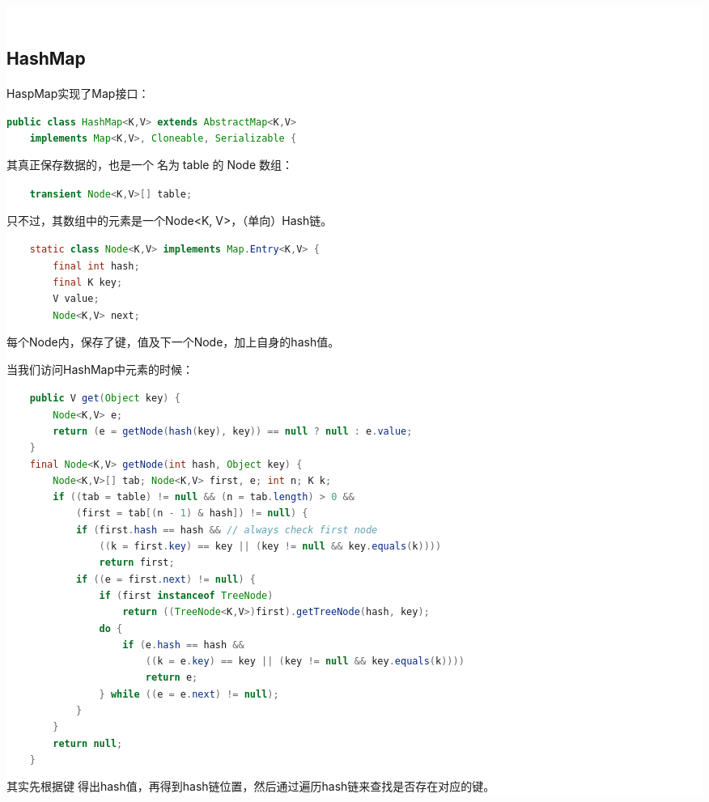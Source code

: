   ​          



## HashMap

HaspMap实现了Map接口：

```java
public class HashMap<K,V> extends AbstractMap<K,V>
    implements Map<K,V>, Cloneable, Serializable {
```

其真正保存数据的，也是一个 名为 table  的 Node 数组：

```java
    transient Node<K,V>[] table;
```

只不过，其数组中的元素是一个Node<K, V>，（单向）Hash链。

```java
    static class Node<K,V> implements Map.Entry<K,V> {
        final int hash;
        final K key;
        V value;
        Node<K,V> next;
```

每个Node内，保存了键，值及下一个Node，加上自身的hash值。

当我们访问HashMap中元素的时候：

```java
    public V get(Object key) {
        Node<K,V> e;
        return (e = getNode(hash(key), key)) == null ? null : e.value;
    }
    final Node<K,V> getNode(int hash, Object key) {
        Node<K,V>[] tab; Node<K,V> first, e; int n; K k;
        if ((tab = table) != null && (n = tab.length) > 0 &&
            (first = tab[(n - 1) & hash]) != null) {
            if (first.hash == hash && // always check first node
                ((k = first.key) == key || (key != null && key.equals(k))))
                return first;
            if ((e = first.next) != null) {
                if (first instanceof TreeNode)
                    return ((TreeNode<K,V>)first).getTreeNode(hash, key);
                do {
                    if (e.hash == hash &&
                        ((k = e.key) == key || (key != null && key.equals(k))))
                        return e;
                } while ((e = e.next) != null);
            }
        }
        return null;
    }
```

其实先根据键 得出hash值，再得到hash链位置，然后通过遍历hash链来查找是否存在对应的键。
